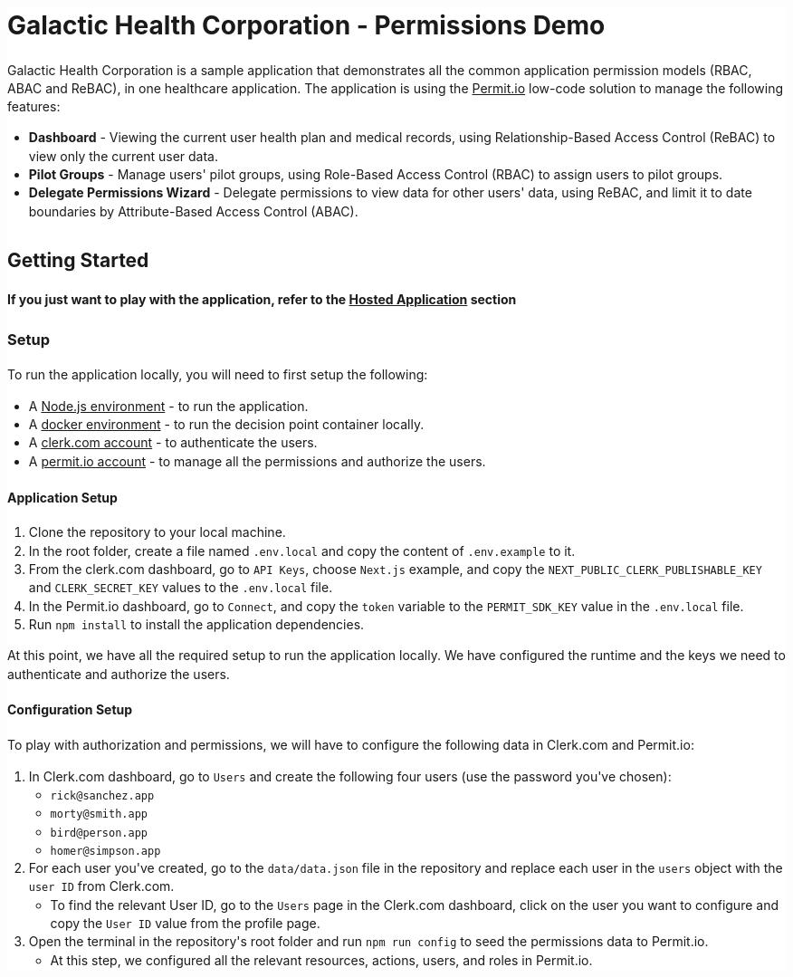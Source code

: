 # Galactic Health Corporation - Permissions Demo
Galactic Health Corporation is a sample application that demonstrates all the common application permission models (RBAC, ABAC and ReBAC), in one healthcare application.
The application is using the [Permit.io](https://permit.io) low-code solution to manage the following features:

* **Dashboard** - Viewing the current user health plan and medical records, using Relationship-Based Access Control (ReBAC) to view only the current user data.
* **Pilot Groups** - Manage users' pilot groups, using Role-Based Access Control (RBAC) to assign users to pilot groups.
* **Delegate Permissions Wizard** - Delegate permissions to view data for other users' data, using ReBAC, and limit it to date boundaries by Attribute-Based Access Control (ABAC).

## Getting Started
__If you just want to play with the application, refer to the [Hosted Application](#hosted-app) section__

### Setup
To run the application locally, you will need to first setup the following:
* A [Node.js environment](https://nodejs.org/en/download) - to run the application.
* A [docker environment](https://docs.docker.com/engine/install/) - to run the decision point container locally.
* A [clerk.com account](https://dashboard.clerk.com) - to authenticate the users.
* A [permit.io account](https://app.permit.io) - to manage all the permissions and authorize the users.

#### Application Setup
1. Clone the repository to your local machine.
2. In the root folder, create a file named `.env.local` and copy the content of `.env.example` to it.
3. From the clerk.com dashboard, go to `API Keys`, choose `Next.js` example, and copy the `NEXT_PUBLIC_CLERK_PUBLISHABLE_KEY` and `CLERK_SECRET_KEY` values to the `.env.local` file.
4. In the Permit.io dashboard, go to `Connect`, and copy the `token` variable to the `PERMIT_SDK_KEY` value in the `.env.local` file.
5. Run `npm install` to install the application dependencies.

At this point, we have all the required setup to run the application locally. We have configured the runtime and the keys we need to authenticate and authorize the users.
#### Configuration Setup
To play with authorization and permissions, we will have to configure the following data in Clerk.com and Permit.io:
1. In Clerk.com dashboard, go to `Users` and create the following four users (use the password you've chosen):
    * `rick@sanchez.app`
    * `morty@smith.app`
    * `bird@person.app`
    * `homer@simpson.app`
2. For each user you've created, go to the `data/data.json` file in the repository and replace each user in the `users` object with the `user ID` from Clerk.com.
    * To find the relevant User ID, go to the `Users` page in the Clerk.com dashboard, click on the user you want to configure and copy the `User ID` value from the profile page.
3. Open the terminal in the repository's root folder and run `npm run config` to seed the permissions data to Permit.io.
    * At this step, we configured all the relevant resources, actions, users, and roles in Permit.io.
